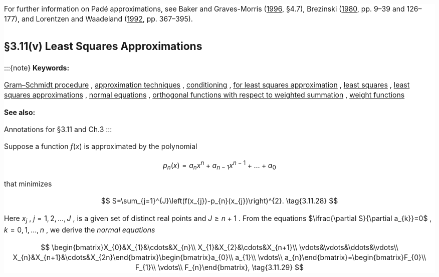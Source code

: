For further information on Padé approximations, see Baker and Graves-Morris ([1996](./bib/B.html#bib177 "Padé Approximants"), §4.7), Brezinski ([1980](./bib/B.html#bib350 "Padé-type Approximation and General Orthogonal Polynomials"), pp. 9–39 and 126–177), and Lorentzen and Waadeland ([1992](./bib/L.html#bib1468 "Continued Fractions with Applications"), pp. 367–395).


## §3.11(v) Least Squares Approximations

:::{note}
**Keywords:**

[Gram–Schmidt procedure](http://dlmf.nist.gov/search/search?q=Gram%E2%80%93Schmidt%20procedure) , [approximation techniques](http://dlmf.nist.gov/search/search?q=approximation%20techniques) , [conditioning](http://dlmf.nist.gov/search/search?q=conditioning) , [for least squares approximation](http://dlmf.nist.gov/search/search?q=for%20least%20squares%20approximation) , [least squares](http://dlmf.nist.gov/search/search?q=least%20squares) , [least squares approximations](http://dlmf.nist.gov/search/search?q=least%20squares%20approximations) , [normal equations](http://dlmf.nist.gov/search/search?q=normal%20equations) , [orthogonal functions with respect to weighted summation](http://dlmf.nist.gov/search/search?q=orthogonal%20functions%20with%20respect%20to%20weighted%20summation) , [weight functions](http://dlmf.nist.gov/search/search?q=weight%20functions)

**See also:**

Annotations for §3.11 and Ch.3
:::

Suppose a function $f(x)$ is approximated by the polynomial


<a id="E27"></a>
$$
p_{n}(x)=a_{n}x^{n}+a_{n-1}x^{n-1}+\dots+a_{0} \tag{3.11.27}
$$

that minimizes


<a id="E28"></a>
$$
S=\sum_{j=1}^{J}\left(f(x_{j})-p_{n}(x_{j})\right)^{2}. \tag{3.11.28}
$$

Here $x_{j}$ , $j=1,2,\dots,J$ , is a given set of distinct real points and $J\geq n+1$ . From the equations $\ifrac{\partial S}{\partial a_{k}}=0$ , $k=0,1,\dots,n$ , we derive the *normal equations*


<a id="E29"></a>
$$
\begin{bmatrix}X_{0}&X_{1}&\cdots&X_{n}\\
X_{1}&X_{2}&\cdots&X_{n+1}\\
\vdots&\vdots&\ddots&\vdots\\
X_{n}&X_{n+1}&\cdots&X_{2n}\end{bmatrix}\begin{bmatrix}a_{0}\\
a_{1}\\
\vdots\\
a_{n}\end{bmatrix}=\begin{bmatrix}F_{0}\\
F_{1}\\
\vdots\\
F_{n}\end{bmatrix}, \tag{3.11.29}
$$
